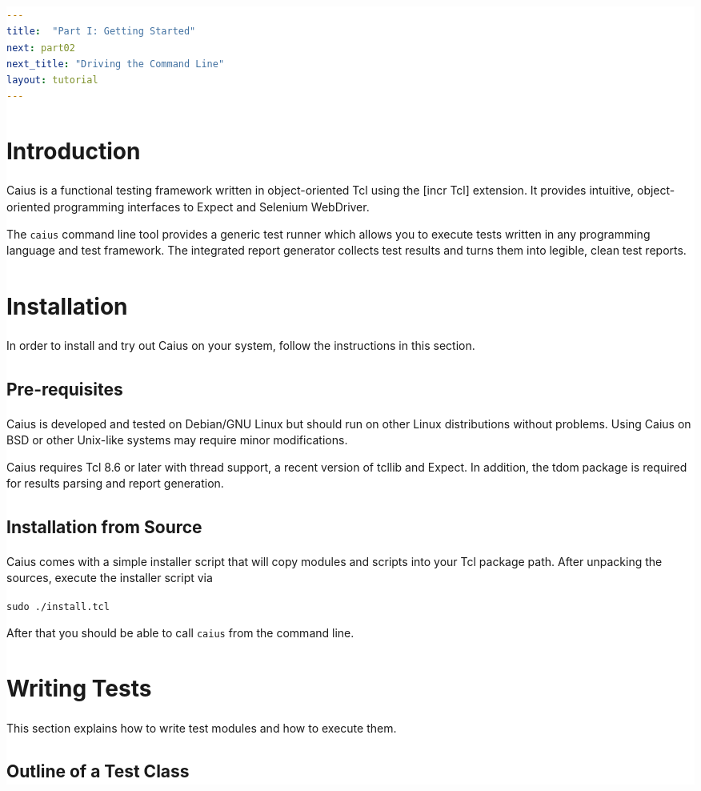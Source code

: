 ```yaml
---
title:  "Part I: Getting Started"
next: part02
next_title: "Driving the Command Line"
layout: tutorial
---
```


# Introduction

Caius is a functional testing framework written in object-oriented Tcl using
the \[incr Tcl] extension. It provides intuitive, object-oriented programming 
interfaces to Expect and Selenium WebDriver.

The `caius` command line tool provides a generic test runner which allows you
to execute tests written in any programming language and test framework. The
integrated report generator collects test results and turns them into legible,
clean test reports.

# Installation

In order to install and try out Caius on your system, follow the instructions
in this section.

## Pre-requisites

Caius is developed and tested on Debian/GNU Linux but should run on other
Linux distributions without problems. Using Caius on BSD or other Unix-like
systems may require minor modifications.

Caius requires Tcl 8.6 or later with thread support, a recent version of
tcllib and Expect. In addition, the tdom package is required for results
parsing and report generation.

## Installation from Source

Caius comes with a simple installer script that will copy modules and scripts
into your Tcl package path. After unpacking the sources, execute the installer
script via

    sudo ./install.tcl

After that you should be able to call `caius` from the command line.

# Writing Tests

This section explains how to write test modules and how to execute them.

## Outline of a Test Class
